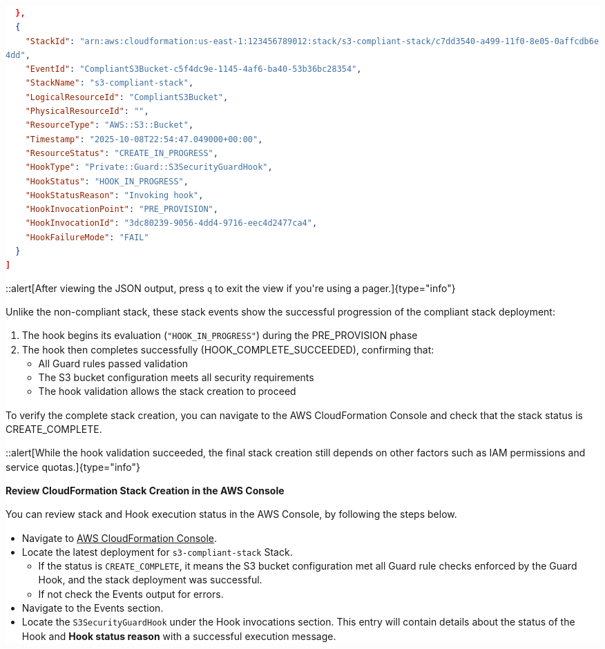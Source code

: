 ```json
  },
  {
    "StackId": "arn:aws:cloudformation:us-east-1:123456789012:stack/s3-compliant-stack/c7dd3540-a499-11f0-8e05-0affcdb6e4dd",
    "EventId": "CompliantS3Bucket-c5f4dc9e-1145-4af6-ba40-53b36bc28354",
    "StackName": "s3-compliant-stack",
    "LogicalResourceId": "CompliantS3Bucket",
    "PhysicalResourceId": "",
    "ResourceType": "AWS::S3::Bucket",
    "Timestamp": "2025-10-08T22:54:47.049000+00:00",
    "ResourceStatus": "CREATE_IN_PROGRESS",
    "HookType": "Private::Guard::S3SecurityGuardHook",
    "HookStatus": "HOOK_IN_PROGRESS",
    "HookStatusReason": "Invoking hook",
    "HookInvocationPoint": "PRE_PROVISION",
    "HookInvocationId": "3dc80239-9056-4dd4-9716-eec4d2477ca4",
    "HookFailureMode": "FAIL"
  }
]
```

::alert[After viewing the JSON output, press `q` to exit the view if you're using a pager.]{type="info"}

Unlike the non-compliant stack, these stack events show the successful progression of the compliant stack deployment:

1. The hook begins its evaluation (`"HOOK_IN_PROGRESS"`) during the PRE_PROVISION phase
2. The hook then completes successfully (HOOK_COMPLETE_SUCCEEDED), confirming that:
   - All Guard rules passed validation
   - The S3 bucket configuration meets all security requirements
   - The hook validation allows the stack creation to proceed

To verify the complete stack creation, you can navigate to the AWS CloudFormation Console and check that the stack status is CREATE_COMPLETE.

::alert[While the hook validation succeeded, the final stack creation still depends on other factors such as IAM permissions and service quotas.]{type="info"}

**Review CloudFormation Stack Creation in the AWS Console**

You can review stack and Hook execution status in the AWS Console, by following the steps below.

- Navigate to [AWS CloudFormation Console](https://console.aws.amazon.com/cloudformation).
- Locate the latest deployment for `s3-compliant-stack` Stack.
  - If the status is `CREATE_COMPLETE`, it means the S3 bucket configuration met all Guard rule checks enforced by the Guard Hook, and the stack deployment was successful.
  - If not check the Events output for errors.
- Navigate to the Events section.
- Locate the `S3SecurityGuardHook` under the Hook invocations section. This entry will contain details about the status of the Hook and **Hook status reason** with a successful execution message.
